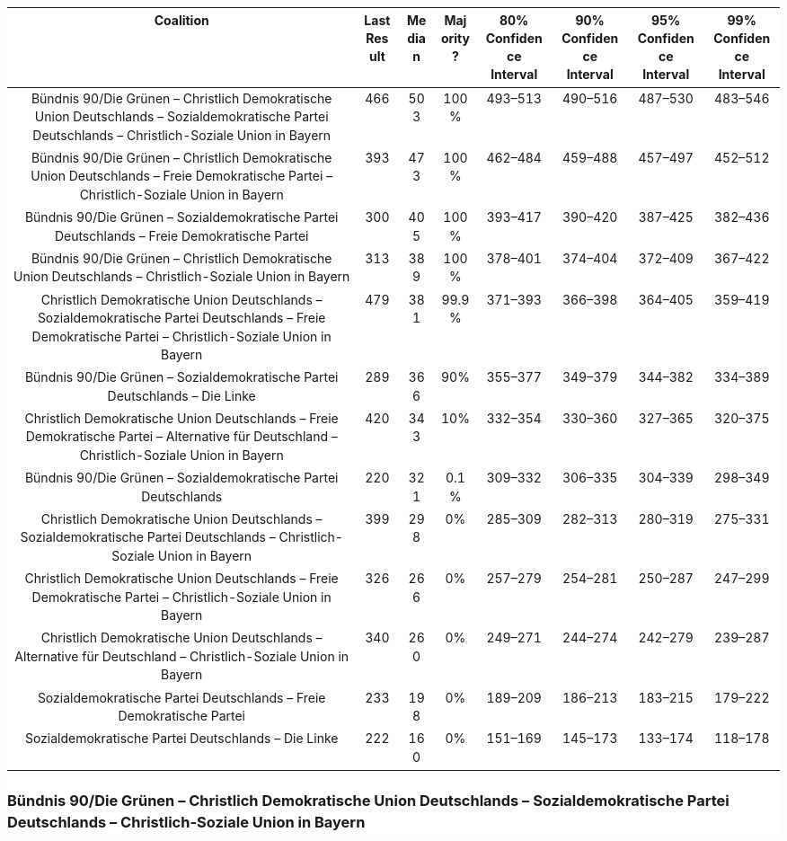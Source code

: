 | Coalition | Last Result | Median | Majority? | 80% Confidence Interval | 90% Confidence Interval | 95% Confidence Interval | 99% Confidence Interval |
|:---------:|:-----------:|:------:|:---------:|:-----------------------:|:-----------------------:|:-----------------------:|:-----------------------:|
| Bündnis 90/Die Grünen – Christlich Demokratische Union Deutschlands – Sozialdemokratische Partei Deutschlands – Christlich-Soziale Union in Bayern | 466 | 503 | 100% | 493–513 | 490–516 | 487–530 | 483–546 |
| Bündnis 90/Die Grünen – Christlich Demokratische Union Deutschlands – Freie Demokratische Partei – Christlich-Soziale Union in Bayern | 393 | 473 | 100% | 462–484 | 459–488 | 457–497 | 452–512 |
| Bündnis 90/Die Grünen – Sozialdemokratische Partei Deutschlands – Freie Demokratische Partei | 300 | 405 | 100% | 393–417 | 390–420 | 387–425 | 382–436 |
| Bündnis 90/Die Grünen – Christlich Demokratische Union Deutschlands – Christlich-Soziale Union in Bayern | 313 | 389 | 100% | 378–401 | 374–404 | 372–409 | 367–422 |
| Christlich Demokratische Union Deutschlands – Sozialdemokratische Partei Deutschlands – Freie Demokratische Partei – Christlich-Soziale Union in Bayern | 479 | 381 | 99.9% | 371–393 | 366–398 | 364–405 | 359–419 |
| Bündnis 90/Die Grünen – Sozialdemokratische Partei Deutschlands – Die Linke | 289 | 366 | 90% | 355–377 | 349–379 | 344–382 | 334–389 |
| Christlich Demokratische Union Deutschlands – Freie Demokratische Partei – Alternative für Deutschland – Christlich-Soziale Union in Bayern | 420 | 343 | 10% | 332–354 | 330–360 | 327–365 | 320–375 |
| Bündnis 90/Die Grünen – Sozialdemokratische Partei Deutschlands | 220 | 321 | 0.1% | 309–332 | 306–335 | 304–339 | 298–349 |
| Christlich Demokratische Union Deutschlands – Sozialdemokratische Partei Deutschlands – Christlich-Soziale Union in Bayern | 399 | 298 | 0% | 285–309 | 282–313 | 280–319 | 275–331 |
| Christlich Demokratische Union Deutschlands – Freie Demokratische Partei – Christlich-Soziale Union in Bayern | 326 | 266 | 0% | 257–279 | 254–281 | 250–287 | 247–299 |
| Christlich Demokratische Union Deutschlands – Alternative für Deutschland – Christlich-Soziale Union in Bayern | 340 | 260 | 0% | 249–271 | 244–274 | 242–279 | 239–287 |
| Sozialdemokratische Partei Deutschlands – Freie Demokratische Partei | 233 | 198 | 0% | 189–209 | 186–213 | 183–215 | 179–222 |
| Sozialdemokratische Partei Deutschlands – Die Linke | 222 | 160 | 0% | 151–169 | 145–173 | 133–174 | 118–178 |

### Bündnis 90/Die Grünen – Christlich Demokratische Union Deutschlands – Sozialdemokratische Partei Deutschlands – Christlich-Soziale Union in Bayern
